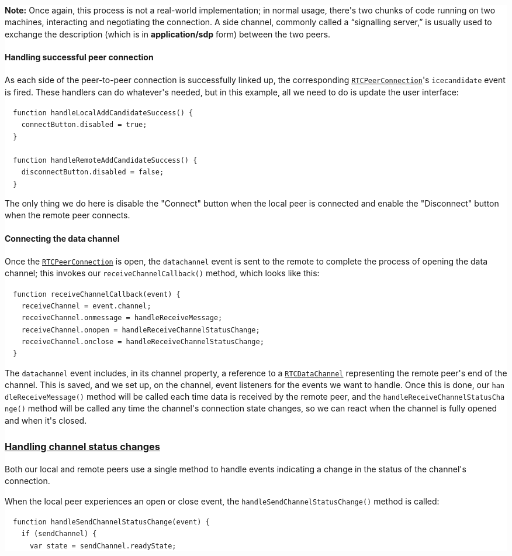 
**Note:** Once again, this process is not a real-world implementation; in normal usage, there's two chunks of code running on two machines, interacting and negotiating the connection. A side channel, commonly called a “signalling server,” is usually used to exchange the description (which is in **application/sdp** form) between the two peers.

#### Handling successful peer connection

As each side of the peer-to-peer connection is successfully linked up, the corresponding [`RTCPeerConnection`](https://developer.mozilla.org/en-US/docs/Web/API/RTCPeerConnection)'s `icecandidate` event is fired. These handlers can do whatever's needed, but in this example, all we need to do is update the user interface:

      function handleLocalAddCandidateSuccess() {
        connectButton.disabled = true;
      }

      function handleRemoteAddCandidateSuccess() {
        disconnectButton.disabled = false;
      }

The only thing we do here is disable the "Connect" button when the local peer is connected and enable the "Disconnect" button when the remote peer connects.

#### Connecting the data channel

Once the [`RTCPeerConnection`](https://developer.mozilla.org/en-US/docs/Web/API/RTCPeerConnection) is open, the `datachannel` event is sent to the remote to complete the process of opening the data channel; this invokes our `receiveChannelCallback()` method, which looks like this:

      function receiveChannelCallback(event) {
        receiveChannel = event.channel;
        receiveChannel.onmessage = handleReceiveMessage;
        receiveChannel.onopen = handleReceiveChannelStatusChange;
        receiveChannel.onclose = handleReceiveChannelStatusChange;
      }

The `datachannel` event includes, in its channel property, a reference to a [`RTCDataChannel`](https://developer.mozilla.org/en-US/docs/Web/API/RTCDataChannel) representing the remote peer's end of the channel. This is saved, and we set up, on the channel, event listeners for the events we want to handle. Once this is done, our `handleReceiveMessage()` method will be called each time data is received by the remote peer, and the `handleReceiveChannelStatusChange()` method will be called any time the channel's connection state changes, so we can react when the channel is fully opened and when it's closed.

### [Handling channel status changes](#handling_channel_status_changes "Permalink to Handling channel status changes")

Both our local and remote peers use a single method to handle events indicating a change in the status of the channel's connection.

When the local peer experiences an open or close event, the `handleSendChannelStatusChange()` method is called:

      function handleSendChannelStatusChange(event) {
        if (sendChannel) {
          var state = sendChannel.readyState;
